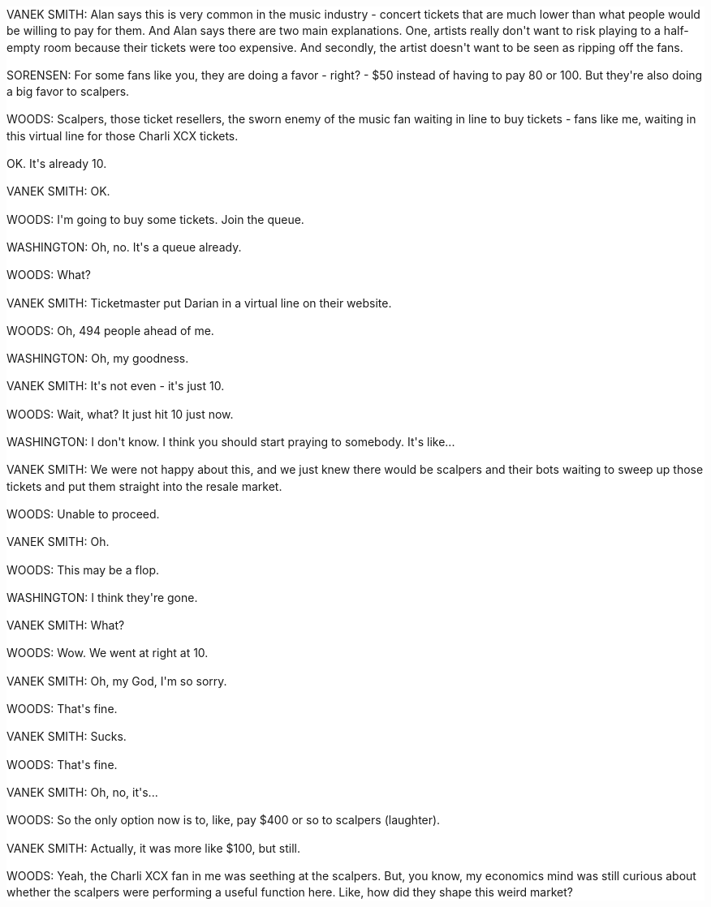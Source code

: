 VANEK SMITH: Alan says this is very common in the music industry - concert tickets that are much lower than what people would be willing to pay for them. And Alan says there are two main explanations. One, artists really don't want to risk playing to a half-empty room because their tickets were too expensive. And secondly, the artist doesn't want to be seen as ripping off the fans.

SORENSEN: For some fans like you, they are doing a favor - right? - $50 instead of having to pay 80 or 100. But they're also doing a big favor to scalpers.

WOODS: Scalpers, those ticket resellers, the sworn enemy of the music fan waiting in line to buy tickets - fans like me, waiting in this virtual line for those Charli XCX tickets.

OK. It's already 10.

VANEK SMITH: OK.

WOODS: I'm going to buy some tickets. Join the queue.

WASHINGTON: Oh, no. It's a queue already.

WOODS: What?

VANEK SMITH: Ticketmaster put Darian in a virtual line on their website.

WOODS: Oh, 494 people ahead of me.

WASHINGTON: Oh, my goodness.

VANEK SMITH: It's not even - it's just 10.

WOODS: Wait, what? It just hit 10 just now.

WASHINGTON: I don't know. I think you should start praying to somebody. It's like...

VANEK SMITH: We were not happy about this, and we just knew there would be scalpers and their bots waiting to sweep up those tickets and put them straight into the resale market.

WOODS: Unable to proceed.

VANEK SMITH: Oh.

WOODS: This may be a flop.

WASHINGTON: I think they're gone.

VANEK SMITH: What?

WOODS: Wow. We went at right at 10.

VANEK SMITH: Oh, my God, I'm so sorry.

WOODS: That's fine.

VANEK SMITH: Sucks.

WOODS: That's fine.

VANEK SMITH: Oh, no, it's...

WOODS: So the only option now is to, like, pay $400 or so to scalpers (laughter).

VANEK SMITH: Actually, it was more like $100, but still.

WOODS: Yeah, the Charli XCX fan in me was seething at the scalpers. But, you know, my economics mind was still curious about whether the scalpers were performing a useful function here. Like, how did they shape this weird market?
